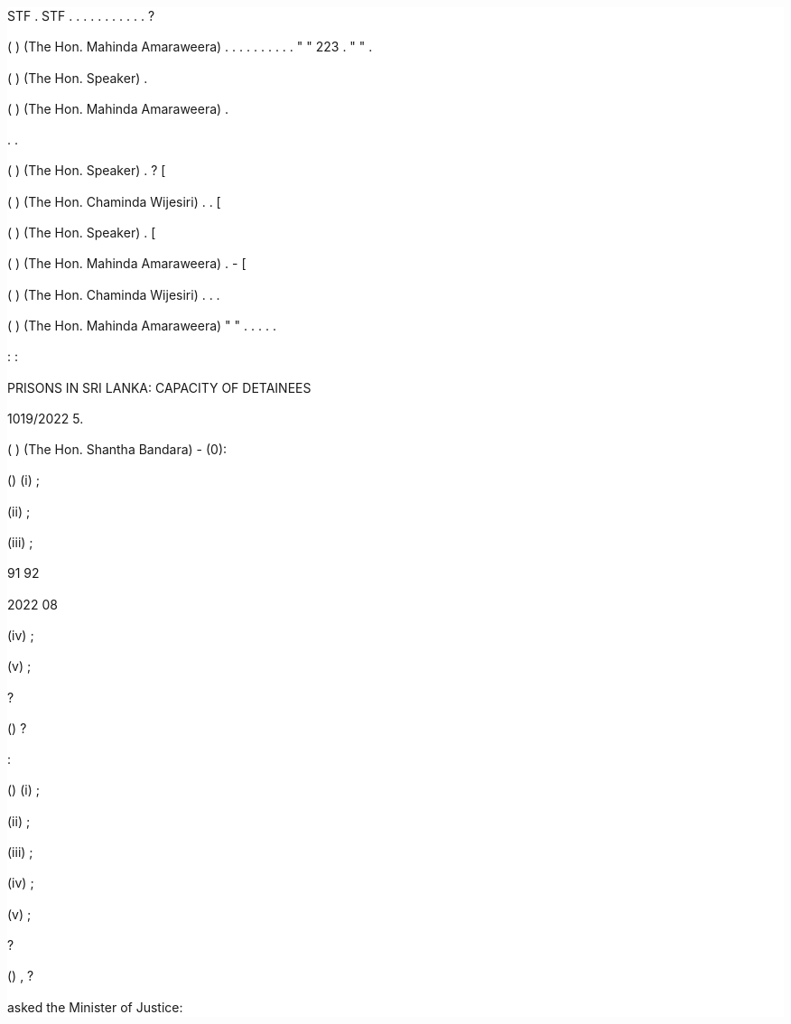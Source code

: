 STF . STF . . . . . . . . . . . ?

( ) (The Hon. Mahinda Amaraweera) . . . . . . . . . . " " 223 . " " .

( ) (The Hon. Speaker) .

( ) (The Hon. Mahinda Amaraweera) .

. .

( ) (The Hon. Speaker) . ? [

( ) (The Hon. Chaminda Wijesiri) . . [

( ) (The Hon. Speaker) . [

( ) (The Hon. Mahinda Amaraweera) . - [

( ) (The Hon. Chaminda Wijesiri) . . .

( ) (The Hon. Mahinda Amaraweera) " " . . . . .

: :

PRISONS IN SRI LANKA: CAPACITY OF DETAINEES

1019/2022 5.

( ) (The Hon. Shantha Bandara) - (0):

() (i) ;

(ii) ;

(iii) ;

91 92

2022 08

(iv) ;

(v) ;

?

() ?

:

() (i) ;

(ii) ;

(iii) ;

(iv) ;

(v) ;

?

() , ?

asked the Minister of Justice:
